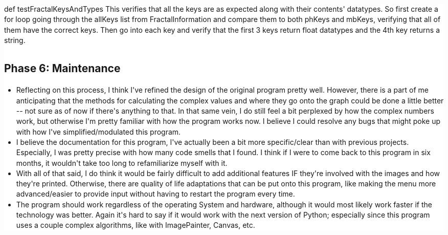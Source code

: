 def testFractalKeysAndTypes
    This verifies that all the keys are as expected along with their contents' datatypes. 
    So first create a for loop going through the allKeys list from FractalInformation and compare them to both
    phKeys and mbKeys, verifying that all of them have the correct keys. 
    Then go into each key and verify that the first 3 keys return float datatypes and the 4th key
    returns a string. 


## Phase 6: Maintenance

* Reflecting on this process, I think I've refined the design of the original program pretty well. However, 
there is a part of me anticipating that the methods for calculating the complex values and where they go onto the 
graph could be done a little better -- not sure as of now if there's anything to that. In that same vein, I do 
still feel a bit perplexed by how the complex numbers work, but otherwise I'm pretty familiar with how the program works 
now. I believe I could resolve any bugs that might poke up with how I've simplified/modulated this program. 
* I believe the documentation for this program, I've actually been a bit more specific/clear than with previous projects. 
Especially, I was pretty precise with how many code smells that I found. I think if I were to come back to this program 
in six months, it wouldn't take too long to refamiliarize myself with it. 
* With all of that said, I do think it would be fairly difficult to add additional features IF they're involved
with the images and how they're printed. Otherwise, there are quality of life adaptations that can be put onto this
program, like making the menu more advanced/easier to provide input without having to restart the program every time. 
* The program should work regardless of the operating System and hardware, although it would most likely work faster 
if the technology was better. Again it's hard to say if it would work with the next version of Python; especially 
since this program uses a couple complex algorithms, like with ImagePainter, Canvas, etc. 
